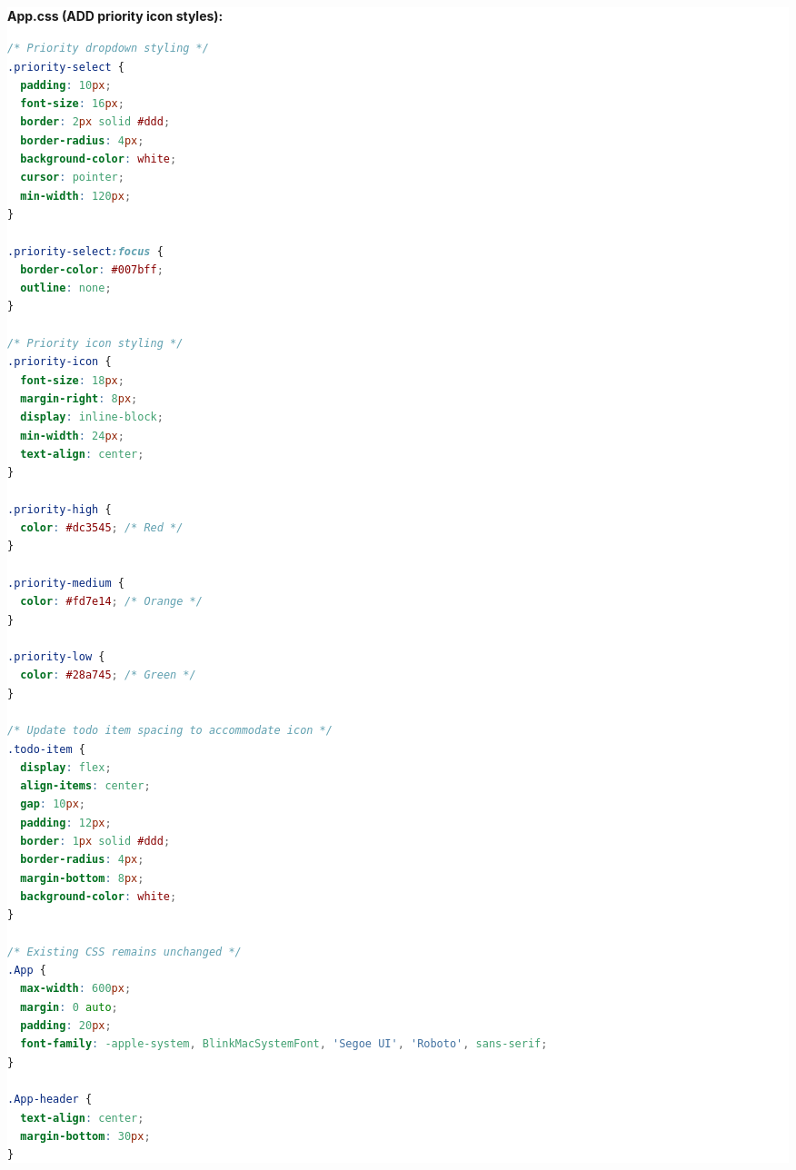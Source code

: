 **App.css (ADD priority icon styles):**
```css
/* Priority dropdown styling */
.priority-select {
  padding: 10px;
  font-size: 16px;
  border: 2px solid #ddd;
  border-radius: 4px;
  background-color: white;
  cursor: pointer;
  min-width: 120px;
}

.priority-select:focus {
  border-color: #007bff;
  outline: none;
}

/* Priority icon styling */
.priority-icon {
  font-size: 18px;
  margin-right: 8px;
  display: inline-block;
  min-width: 24px;
  text-align: center;
}

.priority-high {
  color: #dc3545; /* Red */
}

.priority-medium {
  color: #fd7e14; /* Orange */
}

.priority-low {
  color: #28a745; /* Green */
}

/* Update todo item spacing to accommodate icon */
.todo-item {
  display: flex;
  align-items: center;
  gap: 10px;
  padding: 12px;
  border: 1px solid #ddd;
  border-radius: 4px;
  margin-bottom: 8px;
  background-color: white;
}

/* Existing CSS remains unchanged */
.App {
  max-width: 600px;
  margin: 0 auto;
  padding: 20px;
  font-family: -apple-system, BlinkMacSystemFont, 'Segoe UI', 'Roboto', sans-serif;
}

.App-header {
  text-align: center;
  margin-bottom: 30px;
}

```